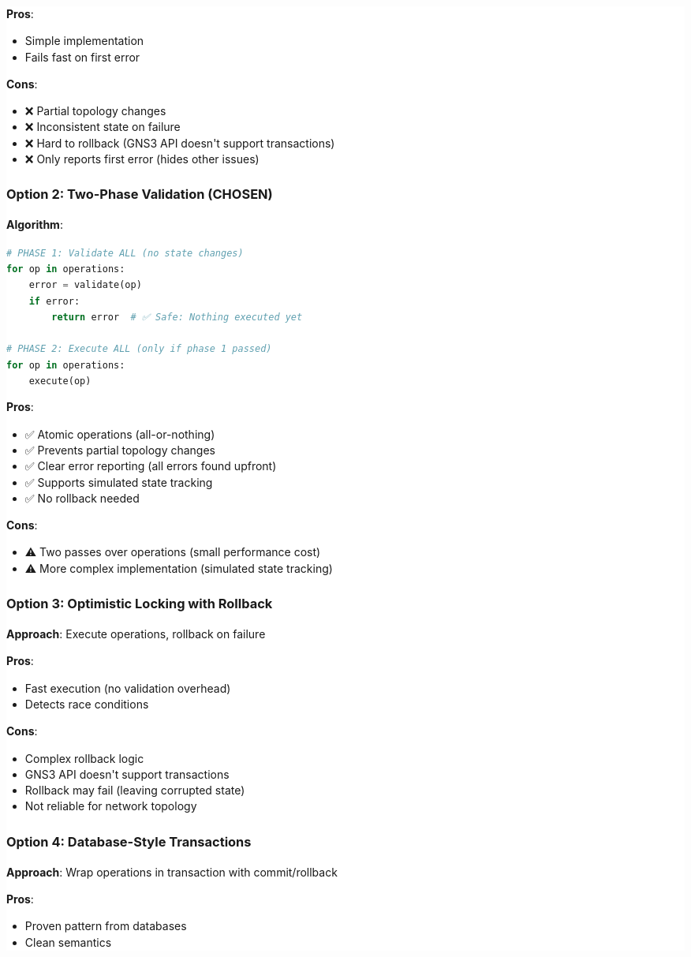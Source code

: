 **Pros**:
- Simple implementation
- Fails fast on first error

**Cons**:
- ❌ Partial topology changes
- ❌ Inconsistent state on failure
- ❌ Hard to rollback (GNS3 API doesn't support transactions)
- ❌ Only reports first error (hides other issues)

### Option 2: Two-Phase Validation (CHOSEN)

**Algorithm**:
```python
# PHASE 1: Validate ALL (no state changes)
for op in operations:
    error = validate(op)
    if error:
        return error  # ✅ Safe: Nothing executed yet

# PHASE 2: Execute ALL (only if phase 1 passed)
for op in operations:
    execute(op)
```

**Pros**:
- ✅ Atomic operations (all-or-nothing)
- ✅ Prevents partial topology changes
- ✅ Clear error reporting (all errors found upfront)
- ✅ Supports simulated state tracking
- ✅ No rollback needed

**Cons**:
- ⚠️ Two passes over operations (small performance cost)
- ⚠️ More complex implementation (simulated state tracking)

### Option 3: Optimistic Locking with Rollback

**Approach**: Execute operations, rollback on failure

**Pros**:
- Fast execution (no validation overhead)
- Detects race conditions

**Cons**:
- Complex rollback logic
- GNS3 API doesn't support transactions
- Rollback may fail (leaving corrupted state)
- Not reliable for network topology

### Option 4: Database-Style Transactions

**Approach**: Wrap operations in transaction with commit/rollback

**Pros**:
- Proven pattern from databases
- Clean semantics
